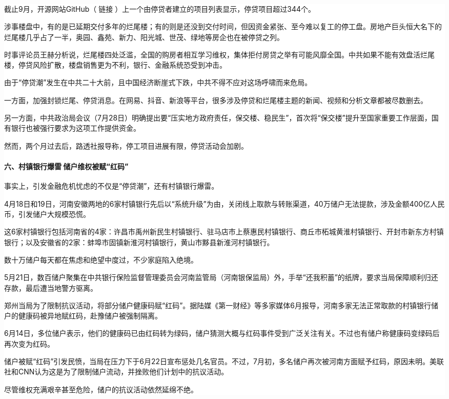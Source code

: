 </p>
<p>
 <center>
 </center>
 截止9月，开源网站GitHub（
 <ok href="https://github.com/WeNeedHome/SummaryOfLoanSuspension">
  链接
 </ok>
 ）上一个由停贷者建立的项目列表显示，停贷项目超过344个。
</p>
<p>
 涉事楼盘中，有的是已延期交付多年的烂尾楼；有的则是还没到交付时间，但因资金紧张、至今难以复工的停工盘。房地产巨头恒大名下的烂尾楼几乎占了一半，奥园、鑫苑、新力、阳光城、世茂、绿地等房企也在被停贷之列。
</p>
<p>
 时事评论员王赫分析说，烂尾楼四处泛滥，全国的购房者相互学习维权，集体拒付房贷之举有可能风靡全国。中共如果不能有效盘活烂尾楼，停贷风险扩散，楼盘销售更为不利，银行、金融系统恐受到冲击。
</p>
<p>
 由于“停贷潮”发生在中共二十大前，且中国经济断崖式下跌，中共不得不应对这场呼啸而来危局。
</p>
<p>
 一方面，加强封锁烂尾、停贷消息。在网易、抖音、新浪等平台，很多涉及停贷和烂尾楼主题的新闻、视频和分析文章都被尽数删去。
</p>
<p>
 另一方面，中共政治局会议（7月28日）明确提出要“压实地方政府责任，保交楼、稳民生”，首次将“保交楼”提升至国家重要工作层面，国有银行也被强行要求为这项工作提供资金。
</p>
<p>
 然而，两个月过去后，路透社报导称，停工项目进展有限，停贷活动会加剧。
</p>
<h4>
 六、村镇银行爆雷 储户维权被赋“红码”
</h4>
<p>
 事实上，引发金融危机忧虑的不仅是“停贷潮”，还有村镇银行爆雷。
</p>
<p>
 4月18日和19日，河南安徽两地的6家村镇银行先后以“系统升级”为由，关闭线上取款与转账渠道，40万储户无法提款，涉及金额400亿人民币，引发储户大规模恐慌。
</p>
<p>
 这6家村镇银行包括河南省的4家：许昌市禹州新民生村镇银行、驻马店市上蔡惠民村镇银行、商丘市柘城黄淮村镇银行、开封市新东方村镇银行；以及安徽省的2家：蚌埠市固镇新淮河村镇银行，黄山市黟县新淮河村镇银行。
</p>
<p>
 数十万储户每天都在焦虑和绝望中度过，不少家庭陷入绝境。
</p>
<p>
 5月21日，数百储户聚集在中共银行保险监督管理委员会河南监管局（河南银保监局）外，手举“还我积蓄”的纸牌，要求当局保障顺利归还存款，最后遭当地警方驱离。
</p>
<p>
 <center>
 </center>
 郑州当局为了限制抗议活动，将部分储户健康码赋“红码”。据陆媒《第一财经》等多家媒体6月报导，河南多家无法正常取款的村镇银行储户的健康码被异地赋红码，赴豫储户被强制隔离。
</p>
<p>
 6月14日，多位储户表示，他们的健康码已由红码转为绿码，储户猜测大概与红码事件受到广泛关注有关。不过也有储户称健康码变绿码后再次变为红码。
</p>
<p>
 <center>
 </center>
 储户被赋“红码”引发民愤，当局在压力下于6月22日宣布惩处几名官员。不过，7月初，多名储户再次被河南方面赋予红码，原因未明。美联社和CNN认为这是为了限制储户流动，并挫败他们计划中的抗议活动。
</p>
<p>
 尽管维权充满艰辛甚至危险，储户的抗议活动依然延绵不绝。
</p>